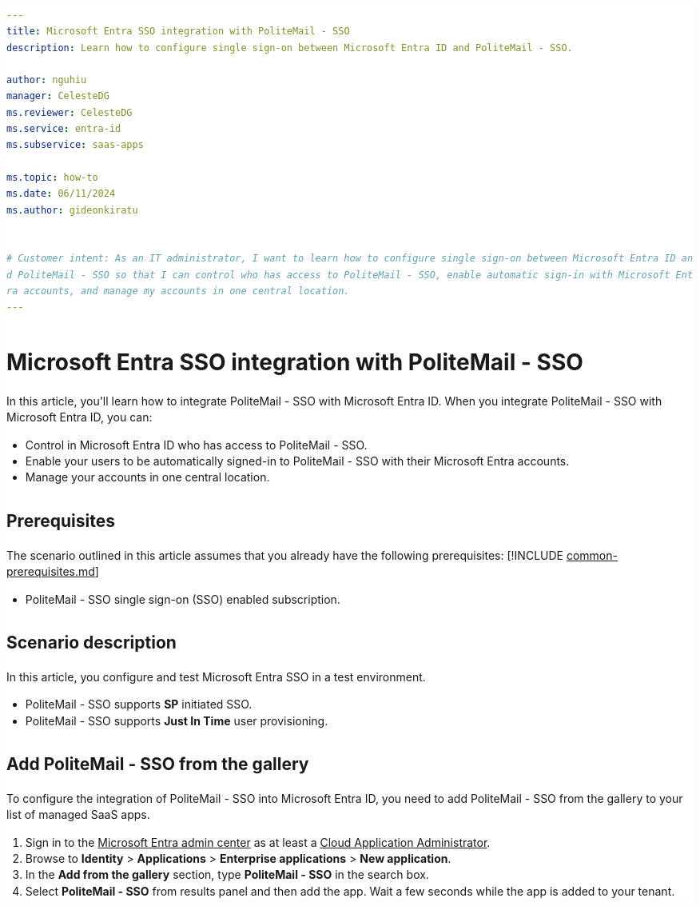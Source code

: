 ```yaml
---
title: Microsoft Entra SSO integration with PoliteMail - SSO
description: Learn how to configure single sign-on between Microsoft Entra ID and PoliteMail - SSO.

author: nguhiu
manager: CelesteDG
ms.reviewer: CelesteDG
ms.service: entra-id
ms.subservice: saas-apps

ms.topic: how-to
ms.date: 06/11/2024
ms.author: gideonkiratu


# Customer intent: As an IT administrator, I want to learn how to configure single sign-on between Microsoft Entra ID and PoliteMail - SSO so that I can control who has access to PoliteMail - SSO, enable automatic sign-in with Microsoft Entra accounts, and manage my accounts in one central location.
---
```


# Microsoft Entra SSO integration with PoliteMail - SSO

In this article,  you'll learn how to integrate PoliteMail - SSO with Microsoft Entra ID. When you integrate PoliteMail - SSO with Microsoft Entra ID, you can:

* Control in Microsoft Entra ID who has access to PoliteMail - SSO.
* Enable your users to be automatically signed-in to PoliteMail - SSO with their Microsoft Entra accounts.
* Manage your accounts in one central location.

## Prerequisites
The scenario outlined in this article assumes that you already have the following prerequisites:
[!INCLUDE [common-prerequisites.md](~/identity/saas-apps/includes/common-prerequisites.md)]
* PoliteMail - SSO single sign-on (SSO) enabled subscription.

## Scenario description

In this article,  you configure and test Microsoft Entra SSO in a test environment.

* PoliteMail - SSO supports **SP** initiated SSO.
* PoliteMail - SSO supports **Just In Time** user provisioning.

## Add PoliteMail - SSO from the gallery

To configure the integration of PoliteMail - SSO into Microsoft Entra ID, you need to add PoliteMail - SSO from the gallery to your list of managed SaaS apps.

1. Sign in to the [Microsoft Entra admin center](https://entra.microsoft.com) as at least a [Cloud Application Administrator](~/identity/role-based-access-control/permissions-reference.md#cloud-application-administrator).
1. Browse to **Identity** > **Applications** > **Enterprise applications** > **New application**.
1. In the **Add from the gallery** section, type **PoliteMail - SSO** in the search box.
1. Select **PoliteMail - SSO** from results panel and then add the app. Wait a few seconds while the app is added to your tenant.
